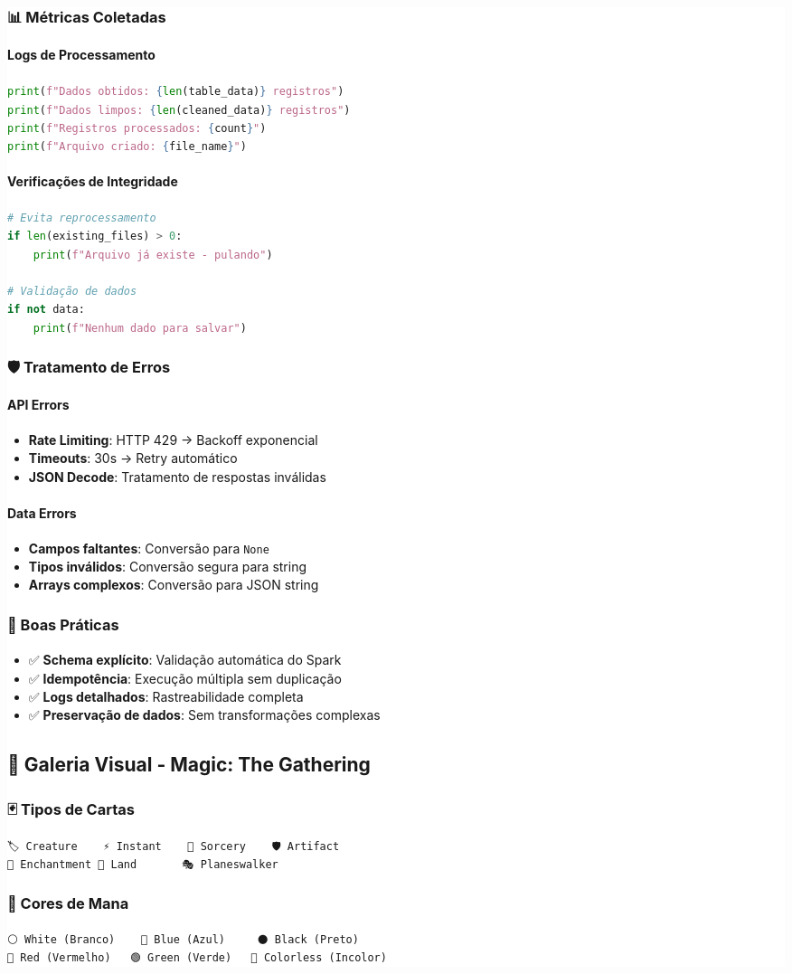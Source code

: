 ### 📊 Métricas Coletadas

#### **Logs de Processamento**
```python
print(f"Dados obtidos: {len(table_data)} registros")
print(f"Dados limpos: {len(cleaned_data)} registros")
print(f"Registros processados: {count}")
print(f"Arquivo criado: {file_name}")
```

#### **Verificações de Integridade**
```python
# Evita reprocessamento
if len(existing_files) > 0:
    print(f"Arquivo já existe - pulando")

# Validação de dados
if not data:
    print(f"Nenhum dado para salvar")
```

### 🛡️ Tratamento de Erros

#### **API Errors**
- **Rate Limiting**: HTTP 429 → Backoff exponencial
- **Timeouts**: 30s → Retry automático
- **JSON Decode**: Tratamento de respostas inválidas

#### **Data Errors**
- **Campos faltantes**: Conversão para `None`
- **Tipos inválidos**: Conversão segura para string
- **Arrays complexos**: Conversão para JSON string

### 🎯 Boas Práticas

- ✅ **Schema explícito**: Validação automática do Spark
- ✅ **Idempotência**: Execução múltipla sem duplicação
- ✅ **Logs detalhados**: Rastreabilidade completa
- ✅ **Preservação de dados**: Sem transformações complexas

## 🎴 Galeria Visual - Magic: The Gathering

### 🃏 Tipos de Cartas
```
🏷️ Creature    ⚡ Instant    🔮 Sorcery    🛡️ Artifact
🌿 Enchantment 🏰 Land       🎭 Planeswalker
```

### 🌈 Cores de Mana
```
⚪ White (Branco)    🔵 Blue (Azul)     ⚫ Black (Preto)
🔴 Red (Vermelho)   🟢 Green (Verde)   🌈 Colorless (Incolor)
```
